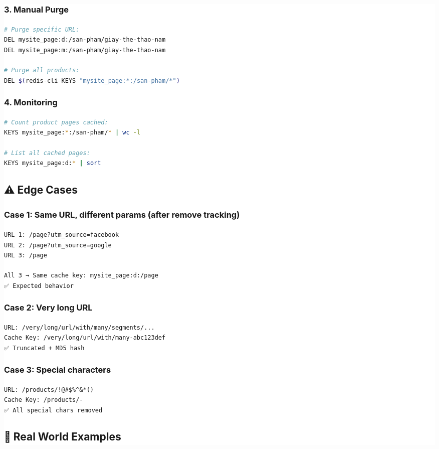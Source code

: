 ### 3. **Manual Purge**

```bash
# Purge specific URL:
DEL mysite_page:d:/san-pham/giay-the-thao-nam
DEL mysite_page:m:/san-pham/giay-the-thao-nam

# Purge all products:
DEL $(redis-cli KEYS "mysite_page:*:/san-pham/*")
```

### 4. **Monitoring**

```bash
# Count product pages cached:
KEYS mysite_page:*:/san-pham/* | wc -l

# List all cached pages:
KEYS mysite_page:d:* | sort
```

## ⚠️ Edge Cases

### Case 1: Same URL, different params (after remove tracking)

```
URL 1: /page?utm_source=facebook
URL 2: /page?utm_source=google
URL 3: /page

All 3 → Same cache key: mysite_page:d:/page
✅ Expected behavior
```

### Case 2: Very long URL

```
URL: /very/long/url/with/many/segments/...
Cache Key: /very/long/url/with/many-abc123def
✅ Truncated + MD5 hash
```

### Case 3: Special characters

```
URL: /products/!@#$%^&*()
Cache Key: /products/-
✅ All special chars removed
```

## 🎯 Real World Examples
